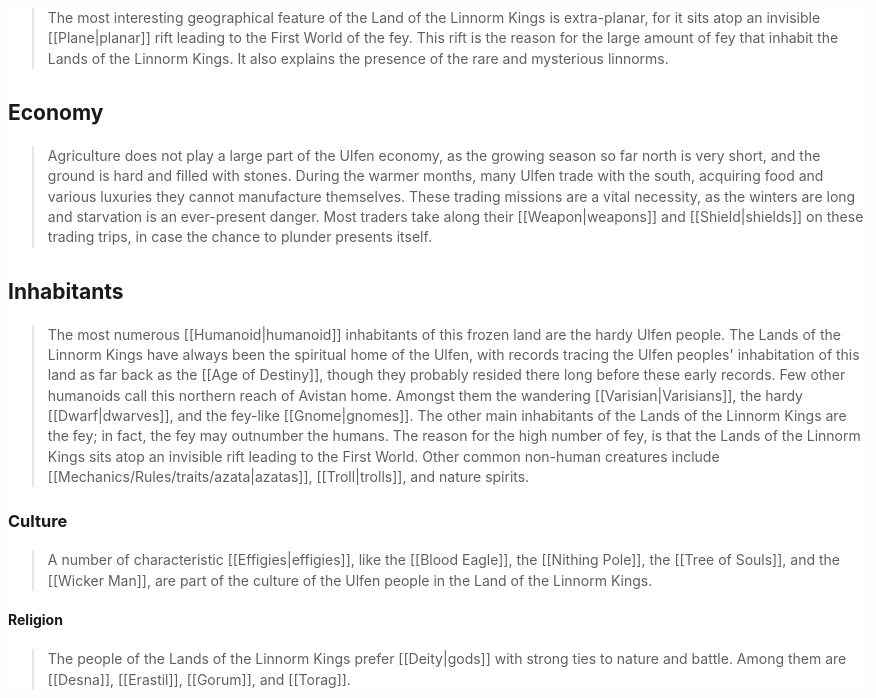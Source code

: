 > The most interesting geographical feature of the Land of the Linnorm Kings is extra-planar, for it sits atop an invisible [[Plane|planar]] rift leading to the First World of the fey. This rift is the reason for the large amount of fey that inhabit the Lands of the Linnorm Kings. It also explains the presence of the rare and mysterious linnorms.


## Economy

> Agriculture does not play a large part of the Ulfen economy, as the growing season so far north is very short, and the ground is hard and filled with stones. During the warmer months, many Ulfen trade with the south, acquiring food and various luxuries they cannot manufacture themselves. These trading missions are a vital necessity, as the winters are long and starvation is an ever-present danger. Most traders take along their [[Weapon|weapons]] and [[Shield|shields]] on these trading trips, in case the chance to plunder presents itself.


## Inhabitants

> The most numerous [[Humanoid|humanoid]] inhabitants of this frozen land are the hardy Ulfen people. The Lands of the Linnorm Kings have always been the spiritual home of the Ulfen, with records tracing the Ulfen peoples' inhabitation of this land as far back as the [[Age of Destiny]], though they probably resided there long before these early records. Few other humanoids call this northern reach of Avistan home. Amongst them the wandering [[Varisian|Varisians]], the hardy [[Dwarf|dwarves]], and the fey-like [[Gnome|gnomes]]. The other main inhabitants of the Lands of the Linnorm Kings are the fey; in fact, the fey may outnumber the humans. The reason for the high number of fey, is that the Lands of the Linnorm Kings sits atop an invisible rift leading to the First World. Other common non-human creatures include [[Mechanics/Rules/traits/azata|azatas]], [[Troll|trolls]], and nature spirits.


### Culture

> A number of characteristic [[Effigies|effigies]], like the [[Blood Eagle]], the [[Nithing Pole]], the [[Tree of Souls]], and the [[Wicker Man]], are part of the culture of the Ulfen people in the Land of the Linnorm Kings.


#### Religion

> The people of the Lands of the Linnorm Kings prefer [[Deity|gods]] with strong ties to nature and battle. Among them are [[Desna]], [[Erastil]], [[Gorum]], and [[Torag]].









